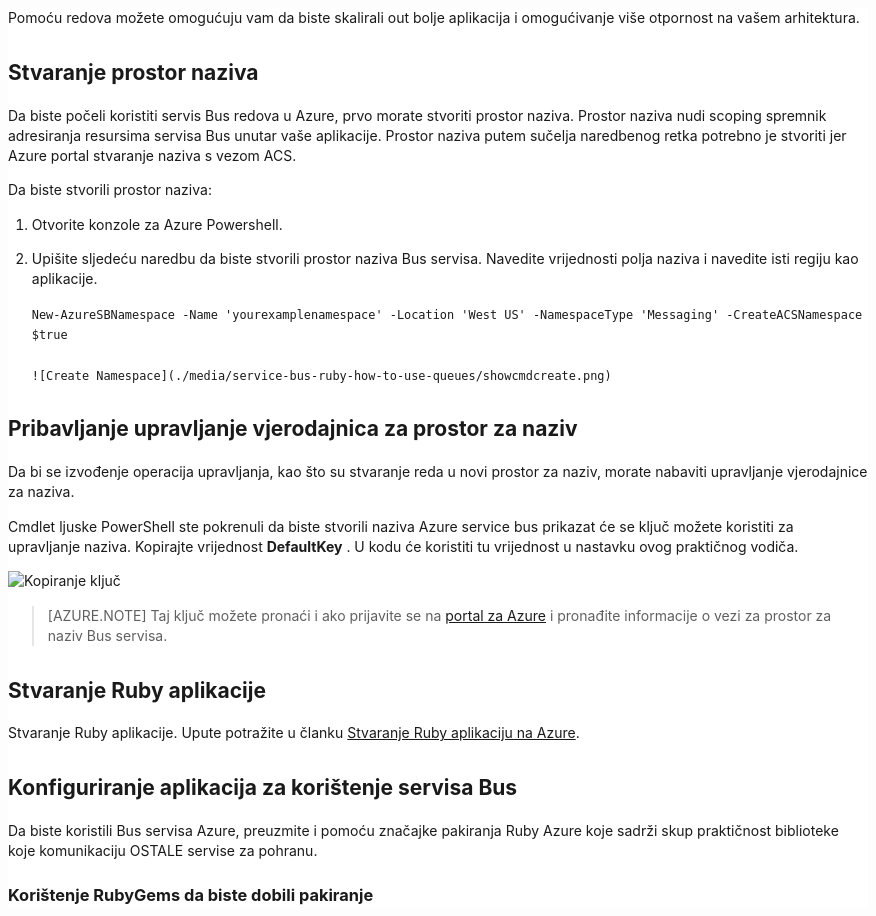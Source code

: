 Pomoću redova možete omogućuju vam da biste skalirali out bolje aplikacija i omogućivanje više otpornost na vašem arhitektura.

## <a name="create-a-namespace"></a>Stvaranje prostor naziva

Da biste počeli koristiti servis Bus redova u Azure, prvo morate stvoriti prostor naziva. Prostor naziva nudi scoping spremnik adresiranja resursima servisa Bus unutar vaše aplikacije. Prostor naziva putem sučelja naredbenog retka potrebno je stvoriti jer Azure portal stvaranje naziva s vezom ACS.

Da biste stvorili prostor naziva:

1. Otvorite konzole za Azure Powershell.

2. Upišite sljedeću naredbu da biste stvorili prostor naziva Bus servisa. Navedite vrijednosti polja naziva i navedite isti regiju kao aplikacije.

    ```
    New-AzureSBNamespace -Name 'yourexamplenamespace' -Location 'West US' -NamespaceType 'Messaging' -CreateACSNamespace $true

    ![Create Namespace](./media/service-bus-ruby-how-to-use-queues/showcmdcreate.png)
    ```

## <a name="obtain-management-credentials-for-the-namespace"></a>Pribavljanje upravljanje vjerodajnica za prostor za naziv

Da bi se izvođenje operacija upravljanja, kao što su stvaranje reda u novi prostor za naziv, morate nabaviti upravljanje vjerodajnice za naziva.

Cmdlet ljuske PowerShell ste pokrenuli da biste stvorili naziva Azure service bus prikazat će se ključ možete koristiti za upravljanje naziva. Kopirajte vrijednost **DefaultKey** . U kodu će koristiti tu vrijednost u nastavku ovog praktičnog vodiča.

![Kopiranje ključ](./media/service-bus-ruby-how-to-use-queues/defaultkey.png)

> [AZURE.NOTE] Taj ključ možete pronaći i ako prijavite se na [portal za Azure](https://portal.azure.com/) i pronađite informacije o vezi za prostor za naziv Bus servisa.

## <a name="create-a-ruby-application"></a>Stvaranje Ruby aplikacije

Stvaranje Ruby aplikacije. Upute potražite u članku [Stvaranje Ruby aplikaciju na Azure](/develop/ruby/tutorials/web-app-with-linux-vm/).

## <a name="configure-your-application-to-use-service-bus"></a>Konfiguriranje aplikacija za korištenje servisa Bus

Da biste koristili Bus servisa Azure, preuzmite i pomoću značajke pakiranja Ruby Azure koje sadrži skup praktičnost biblioteke koje komunikaciju OSTALE servise za pohranu.

### <a name="use-rubygems-to-obtain-the-package"></a>Korištenje RubyGems da biste dobili pakiranje
